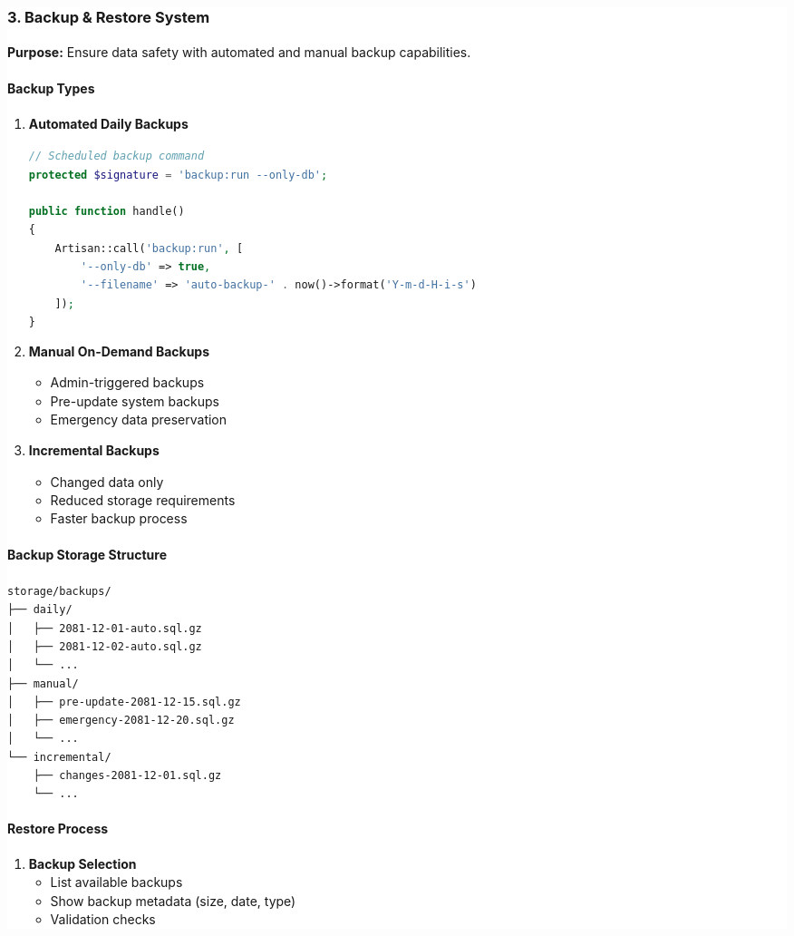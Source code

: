 ### 3. Backup & Restore System

**Purpose:** Ensure data safety with automated and manual backup capabilities.

#### Backup Types

1. **Automated Daily Backups**
   ```php
   // Scheduled backup command
   protected $signature = 'backup:run --only-db';
   
   public function handle()
   {
       Artisan::call('backup:run', [
           '--only-db' => true,
           '--filename' => 'auto-backup-' . now()->format('Y-m-d-H-i-s')
       ]);
   }
   ```

2. **Manual On-Demand Backups**
   - Admin-triggered backups
   - Pre-update system backups
   - Emergency data preservation

3. **Incremental Backups**
   - Changed data only
   - Reduced storage requirements
   - Faster backup process

#### Backup Storage Structure

```
storage/backups/
├── daily/
│   ├── 2081-12-01-auto.sql.gz
│   ├── 2081-12-02-auto.sql.gz
│   └── ...
├── manual/
│   ├── pre-update-2081-12-15.sql.gz
│   ├── emergency-2081-12-20.sql.gz
│   └── ...
└── incremental/
    ├── changes-2081-12-01.sql.gz
    └── ...
```

#### Restore Process

1. **Backup Selection**
   - List available backups
   - Show backup metadata (size, date, type)
   - Validation checks
